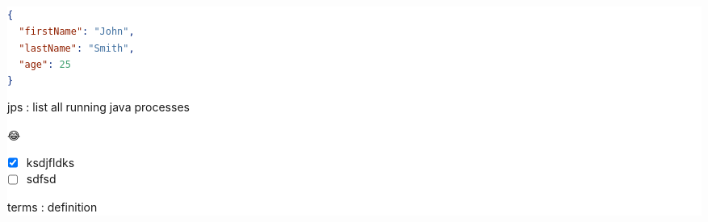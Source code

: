 
```json
{
  "firstName": "John",
  "lastName": "Smith",
  "age": 25
}
```

jps
: list all running java processes

:joy:

- [x] ksdjfldks
- [ ] sdfsd 

terms
: definition



[^1]: This is the first footnote.